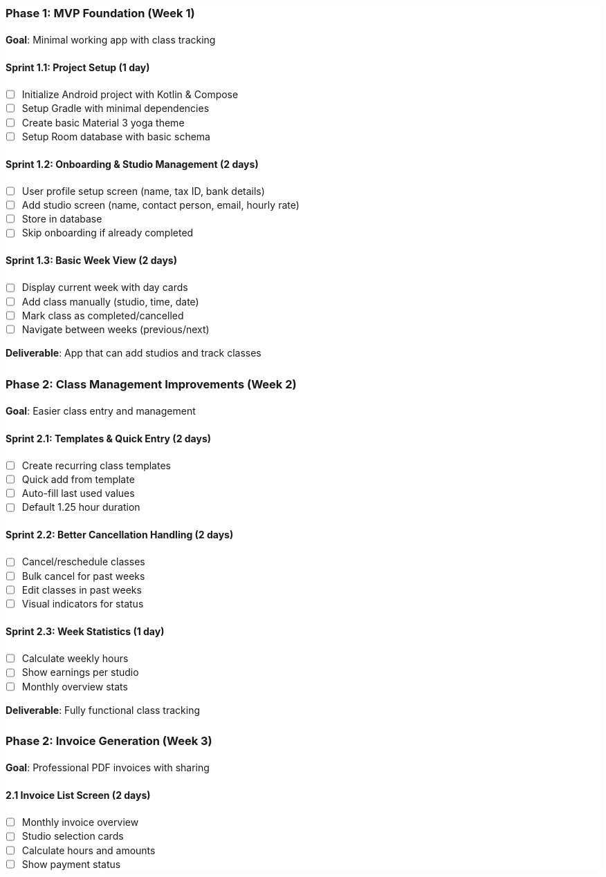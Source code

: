 ### Phase 1: MVP Foundation (Week 1)
**Goal**: Minimal working app with class tracking

#### Sprint 1.1: Project Setup (1 day)
- [ ] Initialize Android project with Kotlin & Compose
- [ ] Setup Gradle with minimal dependencies
- [ ] Create basic Material 3 yoga theme
- [ ] Setup Room database with basic schema

#### Sprint 1.2: Onboarding & Studio Management (2 days)
- [ ] User profile setup screen (name, tax ID, bank details)
- [ ] Add studio screen (name, contact person, email, hourly rate)
- [ ] Store in database
- [ ] Skip onboarding if already completed

#### Sprint 1.3: Basic Week View (2 days)
- [ ] Display current week with day cards
- [ ] Add class manually (studio, time, date)
- [ ] Mark class as completed/cancelled
- [ ] Navigate between weeks (previous/next)

**Deliverable**: App that can add studios and track classes

### Phase 2: Class Management Improvements (Week 2)
**Goal**: Easier class entry and management

#### Sprint 2.1: Templates & Quick Entry (2 days)
- [ ] Create recurring class templates
- [ ] Quick add from template
- [ ] Auto-fill last used values
- [ ] Default 1.25 hour duration

#### Sprint 2.2: Better Cancellation Handling (2 days)
- [ ] Cancel/reschedule classes
- [ ] Bulk cancel for past weeks
- [ ] Edit classes in past weeks
- [ ] Visual indicators for status

#### Sprint 2.3: Week Statistics (1 day)
- [ ] Calculate weekly hours
- [ ] Show earnings per studio
- [ ] Monthly overview stats

**Deliverable**: Fully functional class tracking

### Phase 2: Invoice Generation (Week 3)
**Goal**: Professional PDF invoices with sharing

#### 2.1 Invoice List Screen (2 days)
- [ ] Monthly invoice overview
- [ ] Studio selection cards
- [ ] Calculate hours and amounts
- [ ] Show payment status
